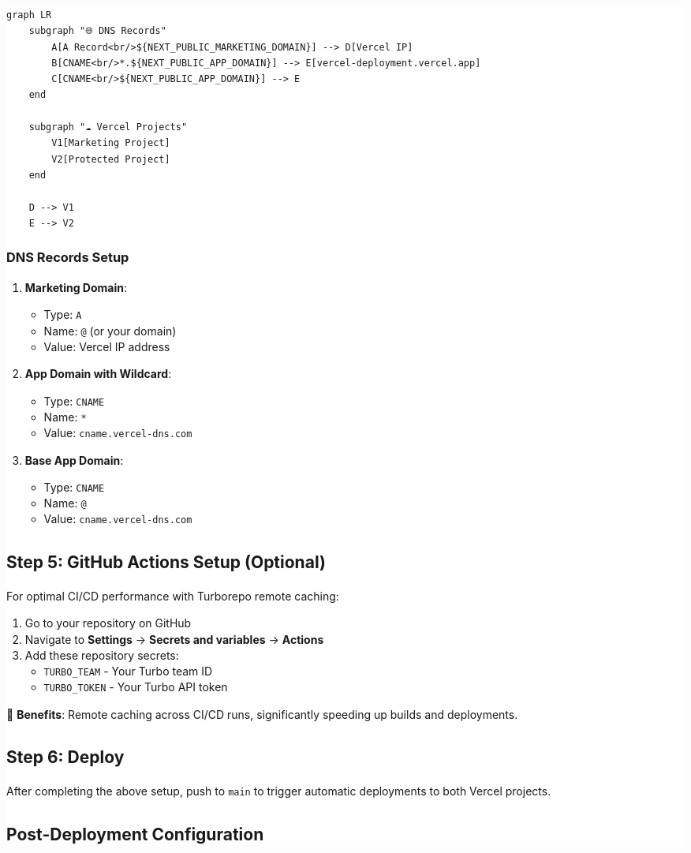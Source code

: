 ```mermaid
graph LR
    subgraph "🌐 DNS Records"
        A[A Record<br/>${NEXT_PUBLIC_MARKETING_DOMAIN}] --> D[Vercel IP]
        B[CNAME<br/>*.${NEXT_PUBLIC_APP_DOMAIN}] --> E[vercel-deployment.vercel.app]
        C[CNAME<br/>${NEXT_PUBLIC_APP_DOMAIN}] --> E
    end

    subgraph "☁️ Vercel Projects"
        V1[Marketing Project]
        V2[Protected Project]
    end

    D --> V1
    E --> V2
```

### DNS Records Setup

1. **Marketing Domain**:
   - Type: `A`
   - Name: `@` (or your domain)
   - Value: Vercel IP address

2. **App Domain with Wildcard**:
   - Type: `CNAME`
   - Name: `*`
   - Value: `cname.vercel-dns.com`

3. **Base App Domain**:
   - Type: `CNAME`
   - Name: `@`
   - Value: `cname.vercel-dns.com`

## Step 5: GitHub Actions Setup (Optional)

For optimal CI/CD performance with Turborepo remote caching:

1. Go to your repository on GitHub
2. Navigate to **Settings** → **Secrets and variables** → **Actions**
3. Add these repository secrets:
   - `TURBO_TEAM` - Your Turbo team ID
   - `TURBO_TOKEN` - Your Turbo API token

🚀 **Benefits**: Remote caching across CI/CD runs, significantly speeding up builds and deployments.

## Step 6: Deploy

After completing the above setup, push to `main` to trigger automatic deployments to both Vercel projects.

## Post-Deployment Configuration
